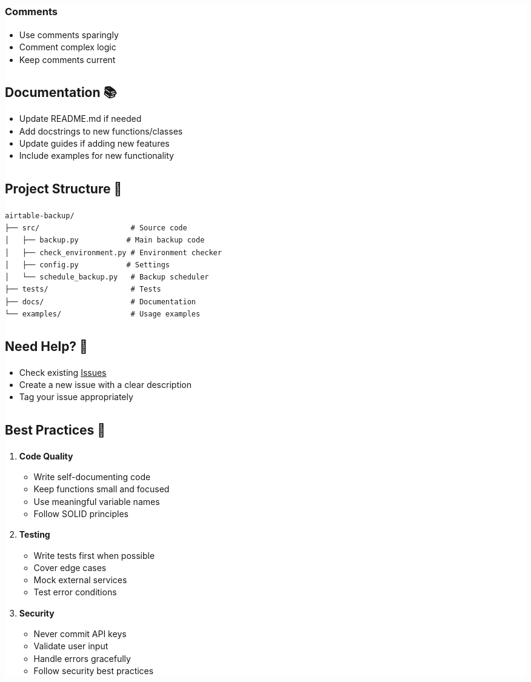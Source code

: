 ### Comments
- Use comments sparingly
- Comment complex logic
- Keep comments current

## Documentation 📚

- Update README.md if needed
- Add docstrings to new functions/classes
- Update guides if adding new features
- Include examples for new functionality

## Project Structure 📁

```
airtable-backup/
├── src/                     # Source code
│   ├── backup.py           # Main backup code
│   ├── check_environment.py # Environment checker
│   ├── config.py           # Settings
│   └── schedule_backup.py   # Backup scheduler
├── tests/                   # Tests
├── docs/                    # Documentation
└── examples/                # Usage examples
```

## Need Help? 🤔

- Check existing [Issues](https://github.com/yourusername/airtable-backup/issues)
- Create a new issue with a clear description
- Tag your issue appropriately

## Best Practices 🌟

1. **Code Quality**
   - Write self-documenting code
   - Keep functions small and focused
   - Use meaningful variable names
   - Follow SOLID principles

2. **Testing**
   - Write tests first when possible
   - Cover edge cases
   - Mock external services
   - Test error conditions

3. **Security**
   - Never commit API keys
   - Validate user input
   - Handle errors gracefully
   - Follow security best practices
